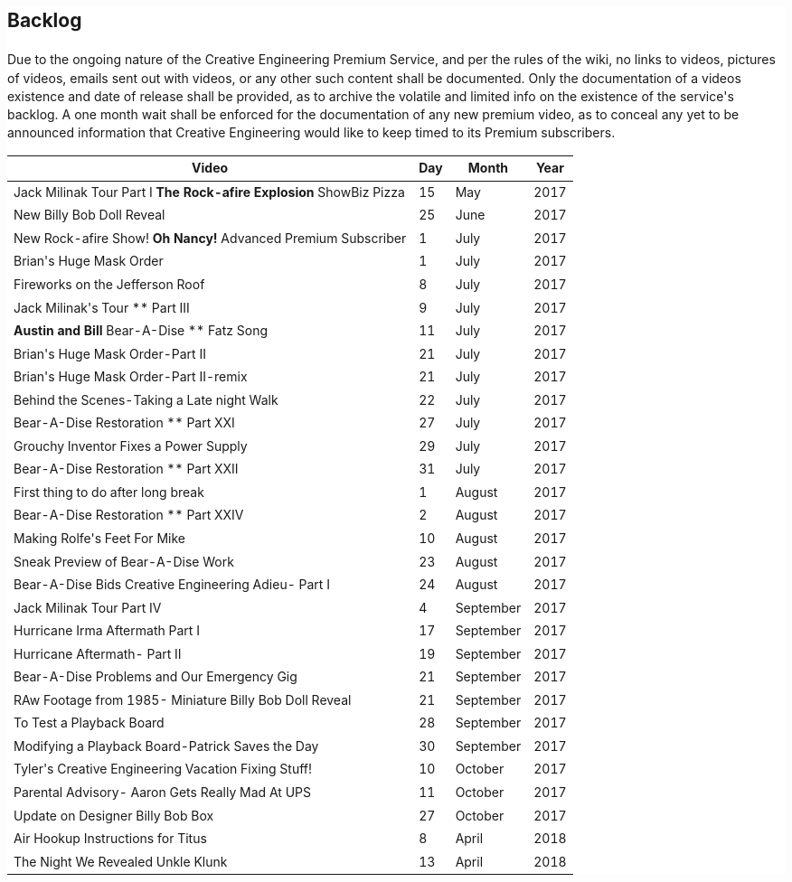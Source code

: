 ## Backlog

Due to the ongoing nature of the Creative Engineering Premium Service, and per the rules of the wiki, no links to videos, pictures of videos, emails sent out with videos, or any other such content shall be documented. Only the documentation of a videos existence and date of release shall be provided, as to archive the volatile and limited info on the existence of the service's backlog. A one month wait shall be enforced for the documentation of any new premium video, as to conceal any yet to be announced information that Creative Engineering would like to keep timed to its Premium subscribers.

| Video                                                                                     | Day       | Month     | Year |
|-------------------------------------------------------------------------------------------|-----------|-----------|------|
| Jack Milinak Tour Part I **The Rock-afire Explosion** ShowBiz Pizza                       | 15        | May       | 2017 |
| New Billy Bob Doll Reveal                                                                 | 25        | June      | 2017 |
| New Rock-afire Show! **Oh Nancy!** Advanced Premium Subscriber                            | 1         | July      | 2017 |
| Brian's Huge Mask Order                                                                   | 1         | July      | 2017 |
| Fireworks on the Jefferson Roof                                                           | 8         | July      | 2017 |
| Jack Milinak's Tour \** Part III                                                          | 9         | July      | 2017 |
| **Austin and Bill** Bear-A-Dise \** Fatz Song                                             | 11        | July      | 2017 |
| Brian's Huge Mask Order-Part II                                                           | 21        | July      | 2017 |
| Brian's Huge Mask Order-Part II-remix                                                     | 21        | July      | 2017 |
| Behind the Scenes-Taking a Late night Walk                                                | 22        | July      | 2017 |
| Bear-A-Dise Restoration \** Part XXI                                                      | 27        | July      | 2017 |
| Grouchy Inventor Fixes a Power Supply                                                     | 29        | July      | 2017 |
| Bear-A-Dise Restoration \** Part XXII                                                     | 31        | July      | 2017 |
| First thing to do after long break                                                        | 1         | August    | 2017 |
| Bear-A-Dise Restoration \** Part XXIV                                                     | 2         | August    | 2017 |
| Making Rolfe's Feet For Mike                                                              | 10        | August    | 2017 |
| Sneak Preview of Bear-A-Dise Work                                                         | 23        | August    | 2017 |
| Bear-A-Dise Bids Creative Engineering Adieu- Part I                                       | 24        | August    | 2017 |
| Jack Milinak Tour Part IV                                                                 | 4         | September | 2017 |
| Hurricane Irma Aftermath Part I                                                           | 17        | September | 2017 |
| Hurricane Aftermath- Part II                                                              | 19        | September | 2017 |
| Bear-A-Dise Problems and Our Emergency Gig                                                | 21        | September | 2017 |
| RAw Footage from 1985- Miniature Billy Bob Doll Reveal                                    | 21        | September | 2017 |
| To Test a Playback Board                                                                  | 28        | September | 2017 |
| Modifying a Playback Board-Patrick Saves the Day                                          | 30        | September | 2017 |
| Tyler's Creative Engineering Vacation Fixing Stuff!                                       | 10        | October   | 2017 |
| Parental Advisory- Aaron Gets Really Mad At UPS                                           | 11        | October   | 2017 |
| Update on Designer Billy Bob Box                                                          | 27        | October   | 2017 |
| Air Hookup Instructions for Titus                                                         | 8         | April     | 2018 |
| The Night We Revealed Unkle Klunk                                                         | 13        | April     | 2018 |